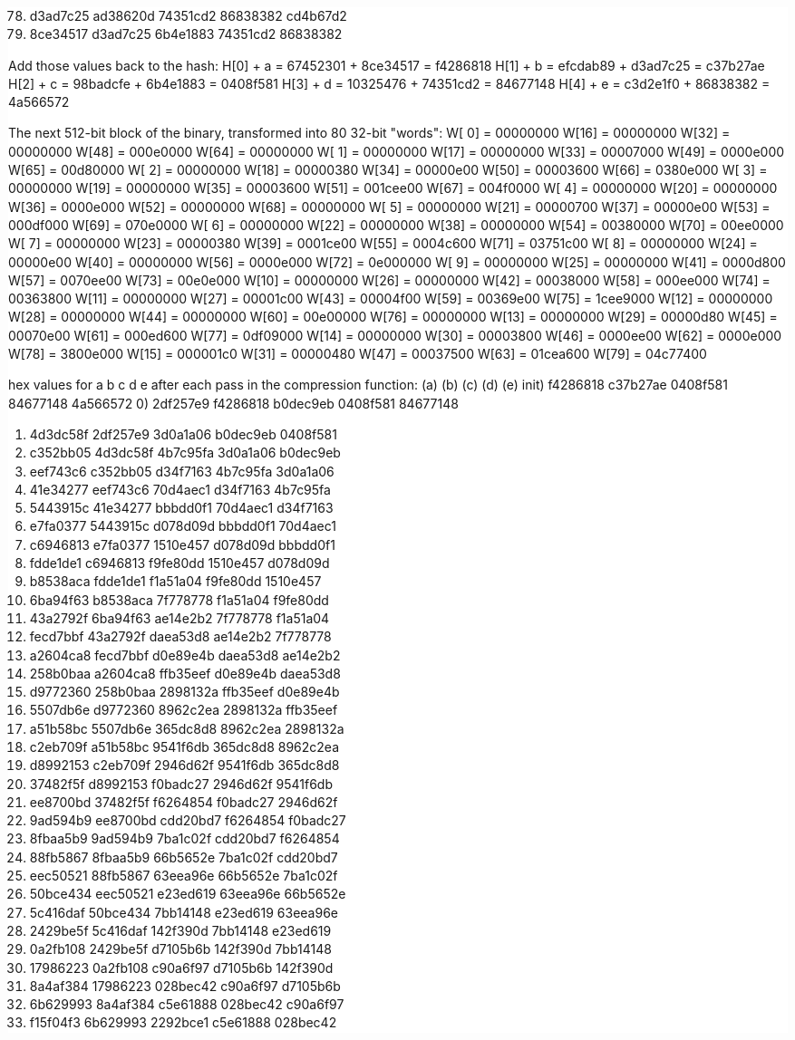   78) d3ad7c25    ad38620d    74351cd2    86838382    cd4b67d2
  79) 8ce34517    d3ad7c25    6b4e1883    74351cd2    86838382

Add those values back to the hash:
H[0] + a = 67452301 + 8ce34517 = f4286818
H[1] + b = efcdab89 + d3ad7c25 = c37b27ae
H[2] + c = 98badcfe + 6b4e1883 = 0408f581
H[3] + d = 10325476 + 74351cd2 = 84677148
H[4] + e = c3d2e1f0 + 86838382 = 4a566572

The next 512-bit block of the binary, transformed into 80 32-bit "words":
W[ 0] = 00000000   W[16] = 00000000   W[32] = 00000000   W[48] = 000e0000   W[64] = 00000000
W[ 1] = 00000000   W[17] = 00000000   W[33] = 00007000   W[49] = 0000e000   W[65] = 00d80000
W[ 2] = 00000000   W[18] = 00000380   W[34] = 00000e00   W[50] = 00003600   W[66] = 0380e000
W[ 3] = 00000000   W[19] = 00000000   W[35] = 00003600   W[51] = 001cee00   W[67] = 004f0000
W[ 4] = 00000000   W[20] = 00000000   W[36] = 0000e000   W[52] = 00000000   W[68] = 00000000
W[ 5] = 00000000   W[21] = 00000700   W[37] = 00000e00   W[53] = 000df000   W[69] = 070e0000
W[ 6] = 00000000   W[22] = 00000000   W[38] = 00000000   W[54] = 00380000   W[70] = 00ee0000
W[ 7] = 00000000   W[23] = 00000380   W[39] = 0001ce00   W[55] = 0004c600   W[71] = 03751c00
W[ 8] = 00000000   W[24] = 00000e00   W[40] = 00000000   W[56] = 0000e000   W[72] = 0e000000
W[ 9] = 00000000   W[25] = 00000000   W[41] = 0000d800   W[57] = 0070ee00   W[73] = 00e0e000
W[10] = 00000000   W[26] = 00000000   W[42] = 00038000   W[58] = 000ee000   W[74] = 00363800
W[11] = 00000000   W[27] = 00001c00   W[43] = 00004f00   W[59] = 00369e00   W[75] = 1cee9000
W[12] = 00000000   W[28] = 00000000   W[44] = 00000000   W[60] = 00e00000   W[76] = 00000000
W[13] = 00000000   W[29] = 00000d80   W[45] = 00070e00   W[61] = 000ed600   W[77] = 0df09000
W[14] = 00000000   W[30] = 00003800   W[46] = 0000ee00   W[62] = 0000e000   W[78] = 3800e000
W[15] = 000001c0   W[31] = 00000480   W[47] = 00037500   W[63] = 01cea600   W[79] = 04c77400

hex values for a b c d e after each pass in the compression function:
        (a)         (b)         (c)         (d)         (e)
init) f4286818    c37b27ae    0408f581    84677148    4a566572
   0) 2df257e9    f4286818    b0dec9eb    0408f581    84677148
   1) 4d3dc58f    2df257e9    3d0a1a06    b0dec9eb    0408f581
   2) c352bb05    4d3dc58f    4b7c95fa    3d0a1a06    b0dec9eb
   3) eef743c6    c352bb05    d34f7163    4b7c95fa    3d0a1a06
   4) 41e34277    eef743c6    70d4aec1    d34f7163    4b7c95fa
   5) 5443915c    41e34277    bbbdd0f1    70d4aec1    d34f7163
   6) e7fa0377    5443915c    d078d09d    bbbdd0f1    70d4aec1
   7) c6946813    e7fa0377    1510e457    d078d09d    bbbdd0f1
   8) fdde1de1    c6946813    f9fe80dd    1510e457    d078d09d
   9) b8538aca    fdde1de1    f1a51a04    f9fe80dd    1510e457
  10) 6ba94f63    b8538aca    7f778778    f1a51a04    f9fe80dd
  11) 43a2792f    6ba94f63    ae14e2b2    7f778778    f1a51a04
  12) fecd7bbf    43a2792f    daea53d8    ae14e2b2    7f778778
  13) a2604ca8    fecd7bbf    d0e89e4b    daea53d8    ae14e2b2
  14) 258b0baa    a2604ca8    ffb35eef    d0e89e4b    daea53d8
  15) d9772360    258b0baa    2898132a    ffb35eef    d0e89e4b
  16) 5507db6e    d9772360    8962c2ea    2898132a    ffb35eef
  17) a51b58bc    5507db6e    365dc8d8    8962c2ea    2898132a
  18) c2eb709f    a51b58bc    9541f6db    365dc8d8    8962c2ea
  19) d8992153    c2eb709f    2946d62f    9541f6db    365dc8d8
  20) 37482f5f    d8992153    f0badc27    2946d62f    9541f6db
  21) ee8700bd    37482f5f    f6264854    f0badc27    2946d62f
  22) 9ad594b9    ee8700bd    cdd20bd7    f6264854    f0badc27
  23) 8fbaa5b9    9ad594b9    7ba1c02f    cdd20bd7    f6264854
  24) 88fb5867    8fbaa5b9    66b5652e    7ba1c02f    cdd20bd7
  25) eec50521    88fb5867    63eea96e    66b5652e    7ba1c02f
  26) 50bce434    eec50521    e23ed619    63eea96e    66b5652e
  27) 5c416daf    50bce434    7bb14148    e23ed619    63eea96e
  28) 2429be5f    5c416daf    142f390d    7bb14148    e23ed619
  29) 0a2fb108    2429be5f    d7105b6b    142f390d    7bb14148
  30) 17986223    0a2fb108    c90a6f97    d7105b6b    142f390d
  31) 8a4af384    17986223    028bec42    c90a6f97    d7105b6b
  32) 6b629993    8a4af384    c5e61888    028bec42    c90a6f97
  33) f15f04f3    6b629993    2292bce1    c5e61888    028bec42